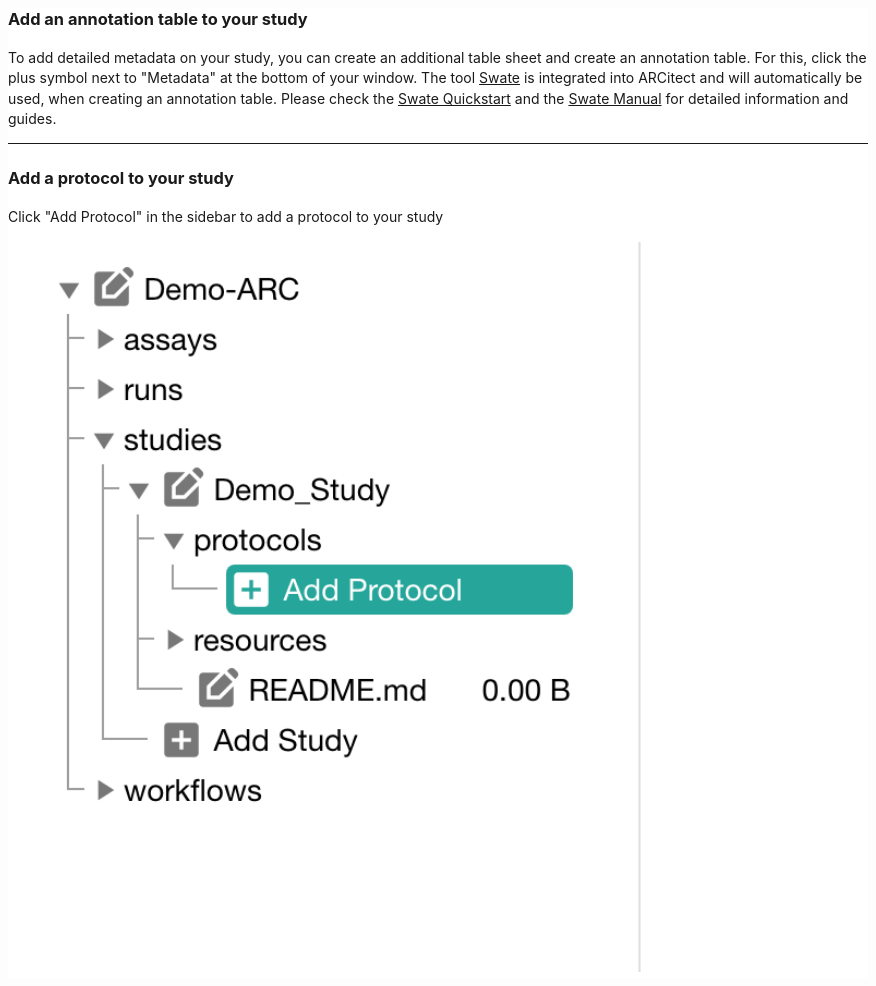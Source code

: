 
### Add an annotation table to your study

To add detailed metadata on your study, you can create an additional table sheet and create an annotation table. For this, click the plus symbol next to "Metadata" at the bottom of your window. The tool [Swate](https://nfdi4plants.org/nfdi4plants.knowledgebase/docs/implementation/Swate.html) is integrated into ARCitect and will automatically be used, when creating an annotation table. Please check the [Swate Quickstart](https://nfdi4plants.org/nfdi4plants.knowledgebase/docs/guides/swate_QuickStart.html) and the [Swate Manual](https://nfdi4plants.org/nfdi4plants.knowledgebase/docs/SwateManual/index.html) for detailed information and guides.

---

### Add a protocol to your study


<div class="container">
  <div style="padding-right: 50px">

  Click "Add Protocol" in the sidebar to add a protocol to your study

  </div>

  <div>
    <img src="./../img/arcitect-ARCPanel-study-protocol.png" width="650px">
  </div>
